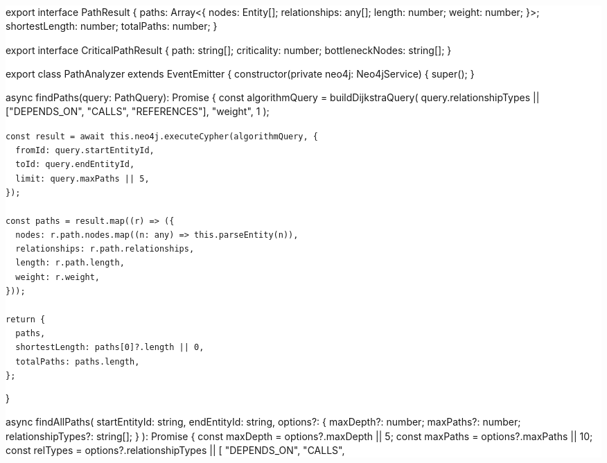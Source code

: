 export interface PathResult {
  paths: Array<{
    nodes: Entity[];
    relationships: any[];
    length: number;
    weight: number;
  }>;
  shortestLength: number;
  totalPaths: number;
}

export interface CriticalPathResult {
  path: string[];
  criticality: number;
  bottleneckNodes: string[];
}

export class PathAnalyzer extends EventEmitter {
  constructor(private neo4j: Neo4jService) {
    super();
  }




  async findPaths(query: PathQuery): Promise<PathResult> {
    const algorithmQuery = buildDijkstraQuery(
      query.relationshipTypes || ["DEPENDS_ON", "CALLS", "REFERENCES"],
      "weight",
      1
    );

    const result = await this.neo4j.executeCypher(algorithmQuery, {
      fromId: query.startEntityId,
      toId: query.endEntityId,
      limit: query.maxPaths || 5,
    });

    const paths = result.map((r) => ({
      nodes: r.path.nodes.map((n: any) => this.parseEntity(n)),
      relationships: r.path.relationships,
      length: r.path.length,
      weight: r.weight,
    }));

    return {
      paths,
      shortestLength: paths[0]?.length || 0,
      totalPaths: paths.length,
    };
  }




  async findAllPaths(
    startEntityId: string,
    endEntityId: string,
    options?: {
      maxDepth?: number;
      maxPaths?: number;
      relationshipTypes?: string[];
    }
  ): Promise<PathResult> {
    const maxDepth = options?.maxDepth || 5;
    const maxPaths = options?.maxPaths || 10;
    const relTypes = options?.relationshipTypes || [
      "DEPENDS_ON",
      "CALLS",